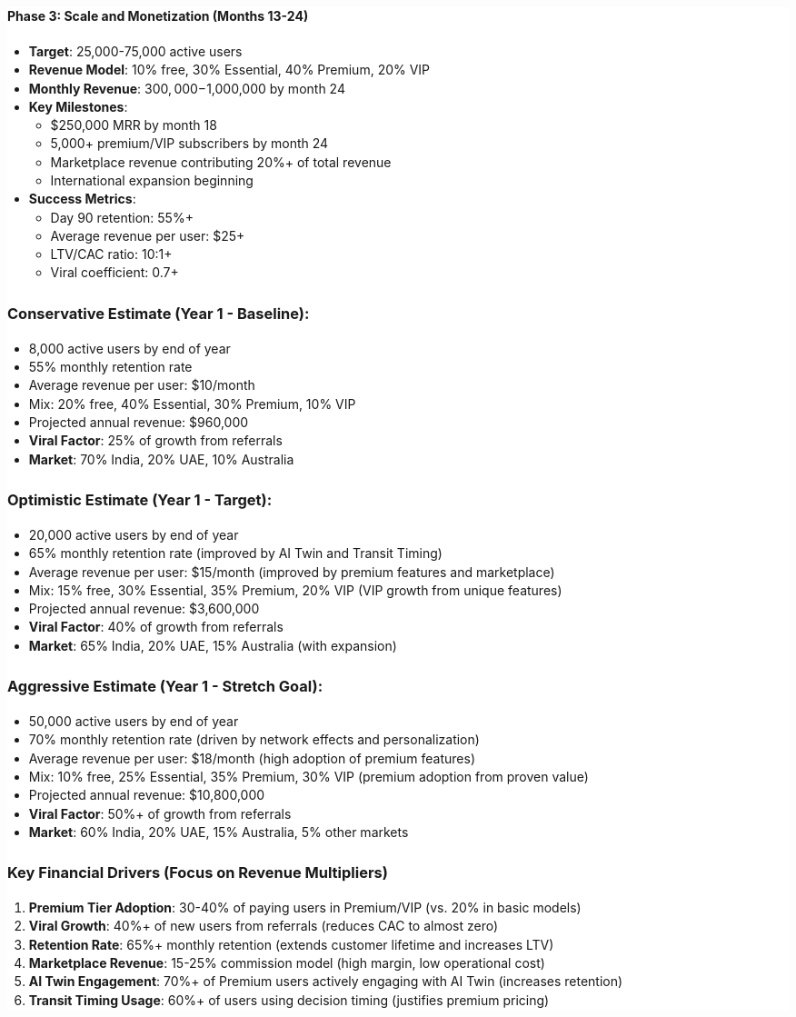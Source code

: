 #### Phase 3: Scale and Monetization (Months 13-24)
- **Target**: 25,000-75,000 active users
- **Revenue Model**: 10% free, 30% Essential, 40% Premium, 20% VIP
- **Monthly Revenue**: $300,000-$1,000,000 by month 24
- **Key Milestones**:
  - $250,000 MRR by month 18
  - 5,000+ premium/VIP subscribers by month 24
  - Marketplace revenue contributing 20%+ of total revenue
  - International expansion beginning
- **Success Metrics**:
  - Day 90 retention: 55%+
  - Average revenue per user: $25+
  - LTV/CAC ratio: 10:1+
  - Viral coefficient: 0.7+

### Conservative Estimate (Year 1 - Baseline):
- 8,000 active users by end of year
- 55% monthly retention rate
- Average revenue per user: $10/month
- Mix: 20% free, 40% Essential, 30% Premium, 10% VIP
- Projected annual revenue: $960,000
- **Viral Factor**: 25% of growth from referrals
- **Market**: 70% India, 20% UAE, 10% Australia

### Optimistic Estimate (Year 1 - Target):
- 20,000 active users by end of year
- 65% monthly retention rate (improved by AI Twin and Transit Timing)
- Average revenue per user: $15/month (improved by premium features and marketplace)
- Mix: 15% free, 30% Essential, 35% Premium, 20% VIP (VIP growth from unique features)
- Projected annual revenue: $3,600,000
- **Viral Factor**: 40% of growth from referrals
- **Market**: 65% India, 20% UAE, 15% Australia (with expansion)

### Aggressive Estimate (Year 1 - Stretch Goal):
- 50,000 active users by end of year
- 70% monthly retention rate (driven by network effects and personalization)
- Average revenue per user: $18/month (high adoption of premium features)
- Mix: 10% free, 25% Essential, 35% Premium, 30% VIP (premium adoption from proven value)
- Projected annual revenue: $10,800,000
- **Viral Factor**: 50%+ of growth from referrals
- **Market**: 60% India, 20% UAE, 15% Australia, 5% other markets

### Key Financial Drivers (Focus on Revenue Multipliers)
1. **Premium Tier Adoption**: 30-40% of paying users in Premium/VIP (vs. 20% in basic models)
2. **Viral Growth**: 40%+ of new users from referrals (reduces CAC to almost zero)
3. **Retention Rate**: 65%+ monthly retention (extends customer lifetime and increases LTV)
4. **Marketplace Revenue**: 15-25% commission model (high margin, low operational cost)
5. **AI Twin Engagement**: 70%+ of Premium users actively engaging with AI Twin (increases retention)
6. **Transit Timing Usage**: 60%+ of users using decision timing (justifies premium pricing)
